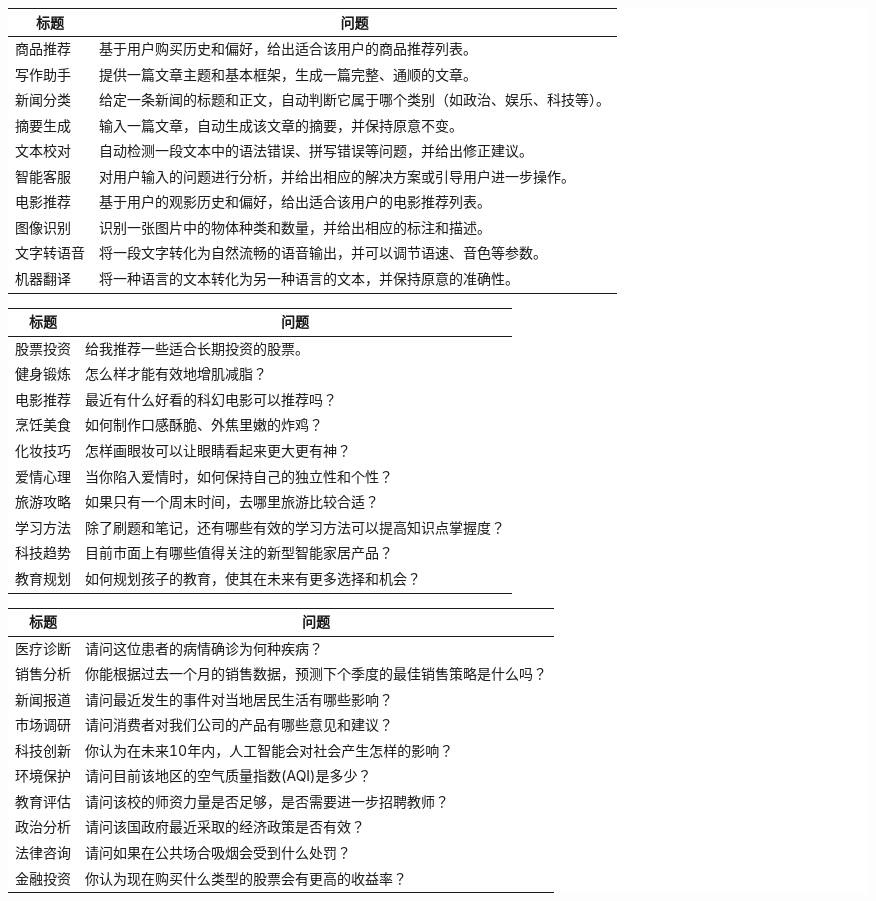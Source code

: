 | 标题 | 问题 |
| ---- | ---- |
| 商品推荐 | 基于用户购买历史和偏好，给出适合该用户的商品推荐列表。 |
| 写作助手 | 提供一篇文章主题和基本框架，生成一篇完整、通顺的文章。 |
| 新闻分类 | 给定一条新闻的标题和正文，自动判断它属于哪个类别（如政治、娱乐、科技等）。 |
| 摘要生成 | 输入一篇文章，自动生成该文章的摘要，并保持原意不变。 |
| 文本校对 | 自动检测一段文本中的语法错误、拼写错误等问题，并给出修正建议。 |
| 智能客服 | 对用户输入的问题进行分析，并给出相应的解决方案或引导用户进一步操作。 |
| 电影推荐 | 基于用户的观影历史和偏好，给出适合该用户的电影推荐列表。 |
| 图像识别 | 识别一张图片中的物体种类和数量，并给出相应的标注和描述。 |
| 文字转语音 | 将一段文字转化为自然流畅的语音输出，并可以调节语速、音色等参数。 |
| 机器翻译 | 将一种语言的文本转化为另一种语言的文本，并保持原意的准确性。 |

| 标题 | 问题 |
| --- | --- |
| 股票投资 | 给我推荐一些适合长期投资的股票。|
| 健身锻炼 | 怎么样才能有效地增肌减脂？|
| 电影推荐 | 最近有什么好看的科幻电影可以推荐吗？|
| 烹饪美食 | 如何制作口感酥脆、外焦里嫩的炸鸡？ |
| 化妆技巧 | 怎样画眼妆可以让眼睛看起来更大更有神？ |
| 爱情心理 | 当你陷入爱情时，如何保持自己的独立性和个性？|
| 旅游攻略 | 如果只有一个周末时间，去哪里旅游比较合适？|
| 学习方法 | 除了刷题和笔记，还有哪些有效的学习方法可以提高知识点掌握度？|
| 科技趋势 | 目前市面上有哪些值得关注的新型智能家居产品？|
| 教育规划 | 如何规划孩子的教育，使其在未来有更多选择和机会？|

|标题|问题|
|---|---|
|医疗诊断|请问这位患者的病情确诊为何种疾病？|
|销售分析|你能根据过去一个月的销售数据，预测下个季度的最佳销售策略是什么吗？|
|新闻报道|请问最近发生的事件对当地居民生活有哪些影响？|
|市场调研|请问消费者对我们公司的产品有哪些意见和建议？|
|科技创新|你认为在未来10年内，人工智能会对社会产生怎样的影响？|
|环境保护|请问目前该地区的空气质量指数(AQI)是多少？|
|教育评估|请问该校的师资力量是否足够，是否需要进一步招聘教师？|
|政治分析|请问该国政府最近采取的经济政策是否有效？|
|法律咨询|请问如果在公共场合吸烟会受到什么处罚？|
|金融投资|你认为现在购买什么类型的股票会有更高的收益率？|
